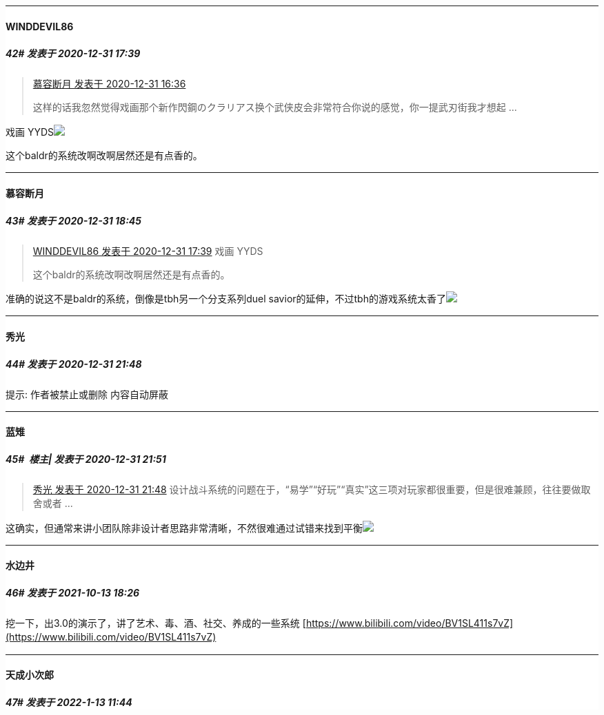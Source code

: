 *****

####  WINDDEVIL86  
##### 42#       发表于 2020-12-31 17:39

<blockquote><a href="httphttps://bbs.saraba1st.com/2b/forum.php?mod=redirect&amp;goto=findpost&amp;pid=49899917&amp;ptid=1980311" target="_blank">慕容断月 发表于 2020-12-31 16:36</a>

这样的话我忽然觉得戏画那个新作閃鋼のクラリアス换个武侠皮会非常符合你说的感觉，你一提武刃街我才想起 ...</blockquote>
戏画 YYDS<img src="https://static.saraba1st.com/image/smiley/face2017/066.png" referrerpolicy="no-referrer">

这个baldr的系统改啊改啊居然还是有点香的。

*****

####  慕容断月  
##### 43#       发表于 2020-12-31 18:45

<blockquote><a href="httphttps://bbs.saraba1st.com/2b/forum.php?mod=redirect&amp;goto=findpost&amp;pid=49900581&amp;ptid=1980311" target="_blank">WINDDEVIL86 发表于 2020-12-31 17:39</a>
戏画 YYDS

这个baldr的系统改啊改啊居然还是有点香的。</blockquote>
准确的说这不是baldr的系统，倒像是tbh另一个分支系列duel savior的延伸，不过tbh的游戏系统太香了<img src="https://static.saraba1st.com/image/smiley/face2017/066.png" referrerpolicy="no-referrer">

*****

####  秀光  
##### 44#       发表于 2020-12-31 21:48

提示: 作者被禁止或删除 内容自动屏蔽

*****

####  蓝雉  
##### 45#         楼主| 发表于 2020-12-31 21:51

<blockquote><a href="httphttps://bbs.saraba1st.com/2b/forum.php?mod=redirect&amp;goto=findpost&amp;pid=49902889&amp;ptid=1980311" target="_blank">秀光 发表于 2020-12-31 21:48</a>
设计战斗系统的问题在于，“易学”“好玩”“真实”这三项对玩家都很重要，但是很难兼顾，往往要做取舍或者 ...</blockquote>
这确实，但通常来讲小团队除非设计者思路非常清晰，不然很难通过试错来找到平衡<img src="https://static.saraba1st.com/image/smiley/face2017/018.png" referrerpolicy="no-referrer">

*****

####  水边井  
##### 46#       发表于 2021-10-13 18:26

挖一下，出3.0的演示了，讲了艺术、毒、酒、社交、养成的一些系统
[https://www.bilibili.com/video/BV1SL411s7vZ](https://www.bilibili.com/video/BV1SL411s7vZ)

*****

####  天成小次郎  
##### 47#       发表于 2022-1-13 11:44

